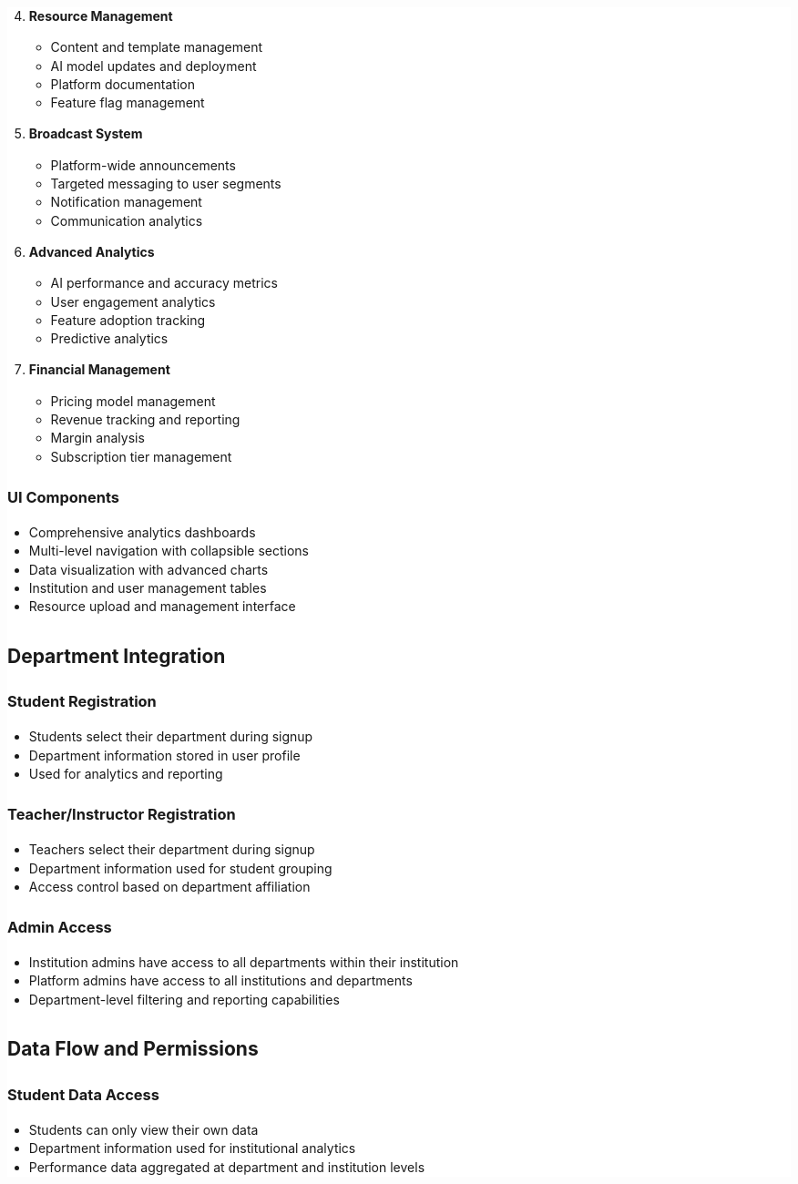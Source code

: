 4. **Resource Management**
   - Content and template management
   - AI model updates and deployment
   - Platform documentation
   - Feature flag management

5. **Broadcast System**
   - Platform-wide announcements
   - Targeted messaging to user segments
   - Notification management
   - Communication analytics

6. **Advanced Analytics**
   - AI performance and accuracy metrics
   - User engagement analytics
   - Feature adoption tracking
   - Predictive analytics

7. **Financial Management**
   - Pricing model management
   - Revenue tracking and reporting
   - Margin analysis
   - Subscription tier management

### UI Components
- Comprehensive analytics dashboards
- Multi-level navigation with collapsible sections
- Data visualization with advanced charts
- Institution and user management tables
- Resource upload and management interface

## Department Integration

### Student Registration
- Students select their department during signup
- Department information stored in user profile
- Used for analytics and reporting

### Teacher/Instructor Registration
- Teachers select their department during signup
- Department information used for student grouping
- Access control based on department affiliation

### Admin Access
- Institution admins have access to all departments within their institution
- Platform admins have access to all institutions and departments
- Department-level filtering and reporting capabilities

## Data Flow and Permissions

### Student Data Access
- Students can only view their own data
- Department information used for institutional analytics
- Performance data aggregated at department and institution levels
